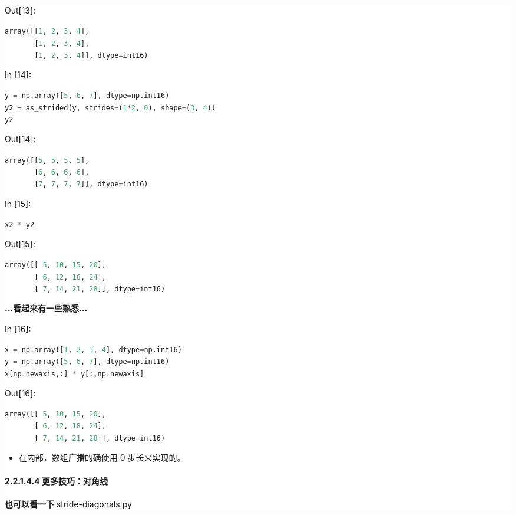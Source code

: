 Out[13]:

```py
array([[1, 2, 3, 4],
       [1, 2, 3, 4],
       [1, 2, 3, 4]], dtype=int16) 
```

In [14]:

```py
y = np.array([5, 6, 7], dtype=np.int16)
y2 = as_strided(y, strides=(1*2, 0), shape=(3, 4))
y2 
```

Out[14]:

```py
array([[5, 5, 5, 5],
       [6, 6, 6, 6],
       [7, 7, 7, 7]], dtype=int16) 
```

In [15]:

```py
x2 * y2 
```

Out[15]:

```py
array([[ 5, 10, 15, 20],
       [ 6, 12, 18, 24],
       [ 7, 14, 21, 28]], dtype=int16) 
```

**...看起来有一些熟悉...**

In [16]:

```py
x = np.array([1, 2, 3, 4], dtype=np.int16)
y = np.array([5, 6, 7], dtype=np.int16)
x[np.newaxis,:] * y[:,np.newaxis] 
```

Out[16]:

```py
array([[ 5, 10, 15, 20],
       [ 6, 12, 18, 24],
       [ 7, 14, 21, 28]], dtype=int16) 
```

*   在内部，数组**广播**的确使用 0 步长来实现的。

#### 2.2.1.4.4 更多技巧：对角线

**也可以看一下** stride-diagonals.py
